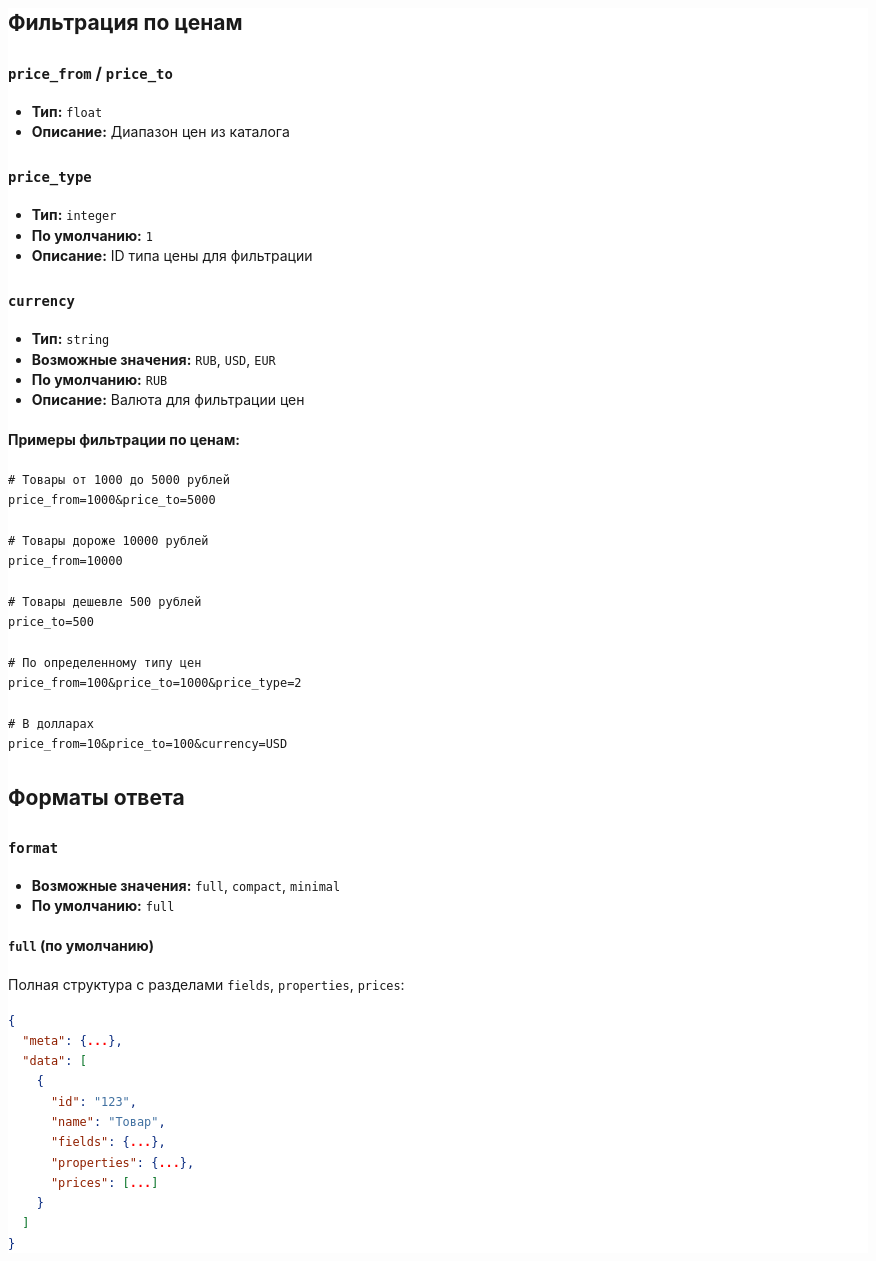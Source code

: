 ## Фильтрация по ценам

### `price_from` / `price_to`
- **Тип:** `float`
- **Описание:** Диапазон цен из каталога

### `price_type`
- **Тип:** `integer`
- **По умолчанию:** `1`
- **Описание:** ID типа цены для фильтрации

### `currency`
- **Тип:** `string`
- **Возможные значения:** `RUB`, `USD`, `EUR`
- **По умолчанию:** `RUB`
- **Описание:** Валюта для фильтрации цен

#### Примеры фильтрации по ценам:
```
# Товары от 1000 до 5000 рублей
price_from=1000&price_to=5000

# Товары дороже 10000 рублей
price_from=10000

# Товары дешевле 500 рублей
price_to=500

# По определенному типу цен
price_from=100&price_to=1000&price_type=2

# В долларах
price_from=10&price_to=100&currency=USD
```

## Форматы ответа

### `format`
- **Возможные значения:** `full`, `compact`, `minimal`
- **По умолчанию:** `full`

#### `full` (по умолчанию)
Полная структура с разделами `fields`, `properties`, `prices`:

```json
{
  "meta": {...},
  "data": [
    {
      "id": "123",
      "name": "Товар",
      "fields": {...},
      "properties": {...},
      "prices": [...]
    }
  ]
}
```
